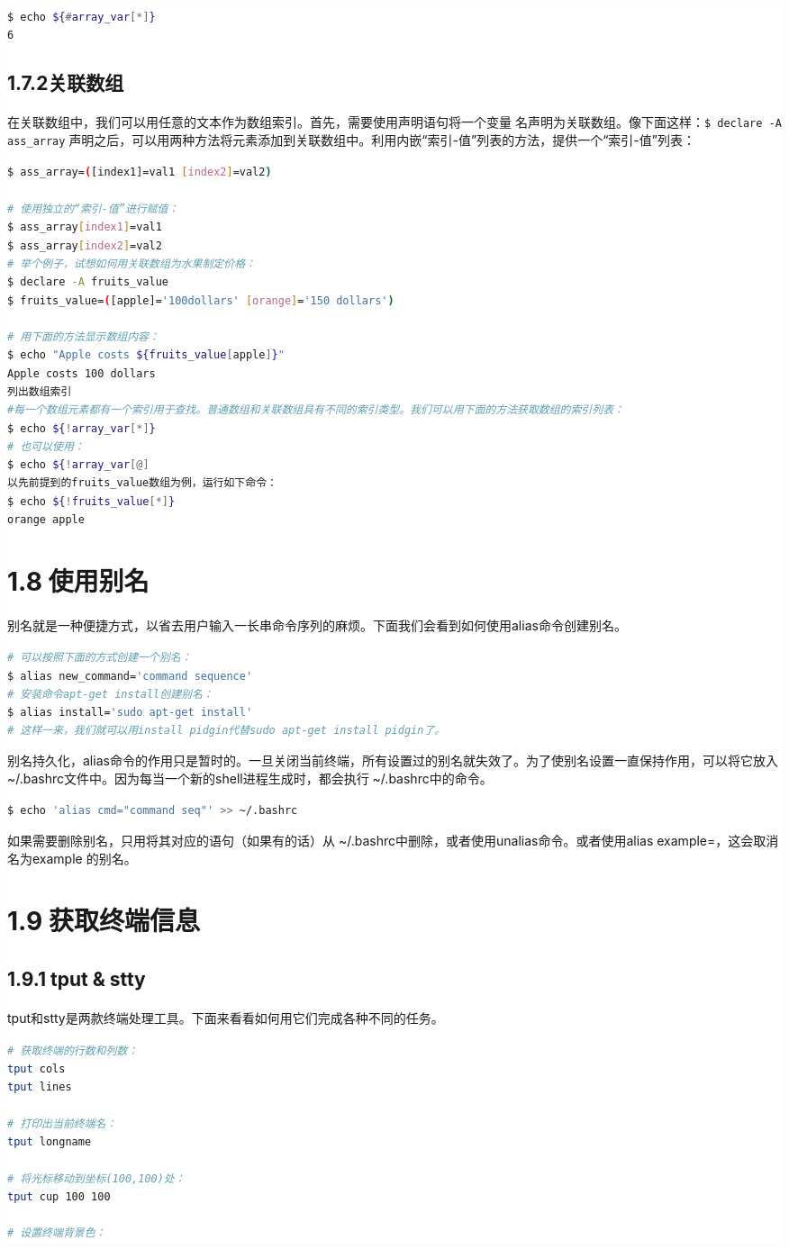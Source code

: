 ```bash
$ echo ${#array_var[*]}
6
```
## 1.7.2关联数组
在关联数组中，我们可以用任意的文本作为数组索引。首先，需要使用声明语句将一个变量
名声明为关联数组。像下面这样：`$ declare -A ass_array`
声明之后，可以用两种方法将元素添加到关联数组中。利用内嵌“索引-值”列表的方法，提供一个“索引-值”列表：
```bash
$ ass_array=([index1]=val1 [index2]=val2)

# 使用独立的“索引-值”进行赋值：
$ ass_array[index1]=val1
$ ass_array[index2]=val2
# 举个例子，试想如何用关联数组为水果制定价格：
$ declare -A fruits_value
$ fruits_value=([apple]='100dollars' [orange]='150 dollars')

# 用下面的方法显示数组内容：
$ echo "Apple costs ${fruits_value[apple]}"
Apple costs 100 dollars
列出数组索引
#每一个数组元素都有一个索引用于查找。普通数组和关联数组具有不同的索引类型。我们可以用下面的方法获取数组的索引列表：
$ echo ${!array_var[*]}
# 也可以使用：
$ echo ${!array_var[@]
以先前提到的fruits_value数组为例，运行如下命令：
$ echo ${!fruits_value[*]}
orange apple
```
# 1.8 使用别名
别名就是一种便捷方式，以省去用户输入一长串命令序列的麻烦。下面我们会看到如何使用alias命令创建别名。
```bash
# 可以按照下面的方式创建一个别名：
$ alias new_command='command sequence'
# 安装命令apt-get install创建别名：
$ alias install='sudo apt-get install'
# 这样一来，我们就可以用install pidgin代替sudo apt-get install pidgin了。
```
别名持久化，alias命令的作用只是暂时的。一旦关闭当前终端，所有设置过的别名就失效了。为了使别名设置一直保持作用，可以将它放入~/.bashrc文件中。因为每当一个新的shell进程生成时，都会执行 ~/.bashrc中的命令。
```bash
$ echo 'alias cmd="command seq"' >> ~/.bashrc
```
如果需要删除别名，只用将其对应的语句（如果有的话）从 ~/.bashrc中删除，或者使用unalias命令。或者使用alias example=，这会取消名为example 的别名。
# 1.9 获取终端信息
## 1.9.1 tput & stty
tput和stty是两款终端处理工具。下面来看看如何用它们完成各种不同的任务。
```bash
# 获取终端的行数和列数：
tput cols
tput lines

# 打印出当前终端名：
tput longname

# 将光标移动到坐标(100,100)处：
tput cup 100 100

# 设置终端背景色：
```